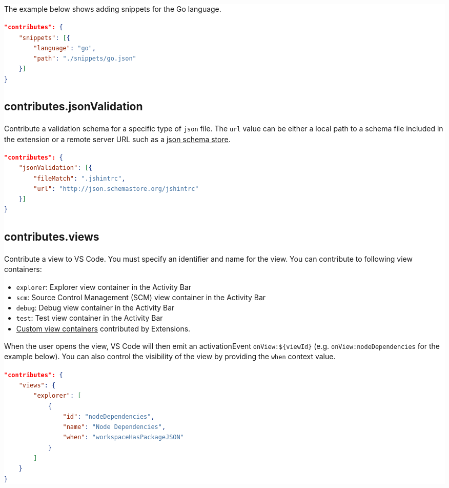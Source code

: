 The example below shows adding snippets for the Go language.

```json
"contributes": {
    "snippets": [{
        "language": "go",
        "path": "./snippets/go.json"
    }]
}
```

## contributes.jsonValidation

Contribute a validation schema for a specific type of `json` file.  The `url` value can be either a local path to a schema file included in the extension or a remote server URL such as a [json schema store](http://schemastore.org/json).

```json
"contributes": {
    "jsonValidation": [{
        "fileMatch": ".jshintrc",
        "url": "http://json.schemastore.org/jshintrc"
    }]
}
```

## contributes.views

Contribute a view to VS Code. You must specify an identifier and name for the view. You can contribute to following view containers:

* `explorer`: Explorer view container in the Activity Bar
* `scm`: Source Control Management (SCM) view container in the Activity Bar
* `debug`: Debug view container in the Activity Bar
* `test`: Test view container in the Activity Bar
* [Custom view containers](#contributesviewscontainers) contributed by Extensions.

When the user opens the view, VS Code will then emit an activationEvent `onView:${viewId}` (e.g. `onView:nodeDependencies` for the example below). You can also control the visibility of the view by providing the `when` context value.

```json
"contributes": {
    "views": {
        "explorer": [
            {
                "id": "nodeDependencies",
                "name": "Node Dependencies",
                "when": "workspaceHasPackageJSON"
            }
        ]
    }
}
```
